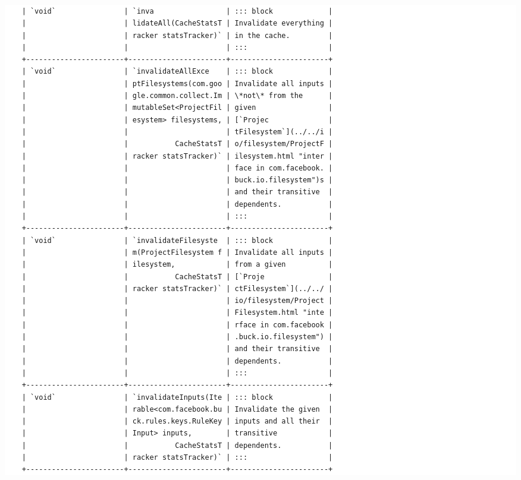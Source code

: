         | `void`                | `inva                 | ::: block             |
        |                       | lidateAll​(CacheStatsT | Invalidate everything |
        |                       | racker statsTracker)` | in the cache.         |
        |                       |                       | :::                   |
        +-----------------------+-----------------------+-----------------------+
        | `void`                | `invalidateAllExce    | ::: block             |
        |                       | ptFilesystems​(com.goo | Invalidate all inputs |
        |                       | gle.common.collect.Im | \*not\* from the      |
        |                       | mutableSet<ProjectFil | given                 |
        |                       | esystem> filesystems, | [`Projec              |
        |                       |                       | tFilesystem`](../../i |
        |                       |           CacheStatsT | o/filesystem/ProjectF |
        |                       | racker statsTracker)` | ilesystem.html "inter |
        |                       |                       | face in com.facebook. |
        |                       |                       | buck.io.filesystem")s |
        |                       |                       | and their transitive  |
        |                       |                       | dependents.           |
        |                       |                       | :::                   |
        +-----------------------+-----------------------+-----------------------+
        | `void`                | `invalidateFilesyste  | ::: block             |
        |                       | m​(ProjectFilesystem f | Invalidate all inputs |
        |                       | ilesystem,            | from a given          |
        |                       |           CacheStatsT | [`Proje               |
        |                       | racker statsTracker)` | ctFilesystem`](../../ |
        |                       |                       | io/filesystem/Project |
        |                       |                       | Filesystem.html "inte |
        |                       |                       | rface in com.facebook |
        |                       |                       | .buck.io.filesystem") |
        |                       |                       | and their transitive  |
        |                       |                       | dependents.           |
        |                       |                       | :::                   |
        +-----------------------+-----------------------+-----------------------+
        | `void`                | `invalidateInputs​(Ite | ::: block             |
        |                       | rable<com.facebook.bu | Invalidate the given  |
        |                       | ck.rules.keys.RuleKey | inputs and all their  |
        |                       | Input> inputs,        | transitive            |
        |                       |           CacheStatsT | dependents.           |
        |                       | racker statsTracker)` | :::                   |
        +-----------------------+-----------------------+-----------------------+